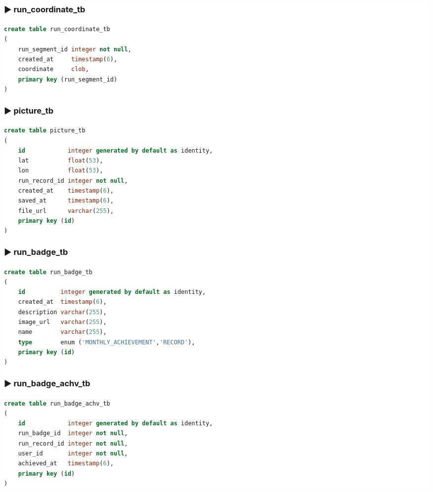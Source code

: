 ### ▶️ run_coordinate_tb

```sql
create table run_coordinate_tb
(
    run_segment_id integer not null,
    created_at     timestamp(6),
    coordinate     clob,
    primary key (run_segment_id)
)
```

### ▶️ picture_tb

```sql
create table picture_tb
(
    id            integer generated by default as identity,
    lat           float(53),
    lon           float(53),
    run_record_id integer not null,
    created_at    timestamp(6),
    saved_at      timestamp(6),
    file_url      varchar(255),
    primary key (id)
)
```

### ▶️ run_badge_tb

```sql
create table run_badge_tb
(
    id          integer generated by default as identity,
    created_at  timestamp(6),
    description varchar(255),
    image_url   varchar(255),
    name        varchar(255),
    type        enum ('MONTHLY_ACHIEVEMENT','RECORD'),
    primary key (id)
)
```

### ▶️ run_badge_achv_tb

```sql
create table run_badge_achv_tb
(
    id            integer generated by default as identity,
    run_badge_id  integer not null,
    run_record_id integer not null,
    user_id       integer not null,
    achieved_at   timestamp(6),
    primary key (id)
)
```
